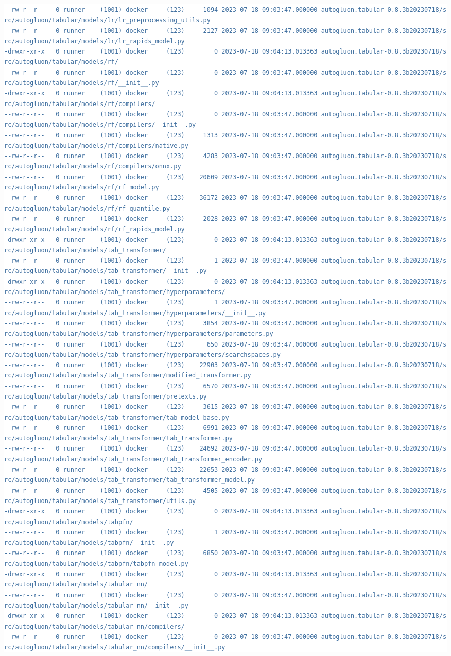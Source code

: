 ```diff
--rw-r--r--   0 runner    (1001) docker     (123)     1094 2023-07-18 09:03:47.000000 autogluon.tabular-0.8.3b20230718/src/autogluon/tabular/models/lr/lr_preprocessing_utils.py
--rw-r--r--   0 runner    (1001) docker     (123)     2127 2023-07-18 09:03:47.000000 autogluon.tabular-0.8.3b20230718/src/autogluon/tabular/models/lr/lr_rapids_model.py
-drwxr-xr-x   0 runner    (1001) docker     (123)        0 2023-07-18 09:04:13.013363 autogluon.tabular-0.8.3b20230718/src/autogluon/tabular/models/rf/
--rw-r--r--   0 runner    (1001) docker     (123)        0 2023-07-18 09:03:47.000000 autogluon.tabular-0.8.3b20230718/src/autogluon/tabular/models/rf/__init__.py
-drwxr-xr-x   0 runner    (1001) docker     (123)        0 2023-07-18 09:04:13.013363 autogluon.tabular-0.8.3b20230718/src/autogluon/tabular/models/rf/compilers/
--rw-r--r--   0 runner    (1001) docker     (123)        0 2023-07-18 09:03:47.000000 autogluon.tabular-0.8.3b20230718/src/autogluon/tabular/models/rf/compilers/__init__.py
--rw-r--r--   0 runner    (1001) docker     (123)     1313 2023-07-18 09:03:47.000000 autogluon.tabular-0.8.3b20230718/src/autogluon/tabular/models/rf/compilers/native.py
--rw-r--r--   0 runner    (1001) docker     (123)     4283 2023-07-18 09:03:47.000000 autogluon.tabular-0.8.3b20230718/src/autogluon/tabular/models/rf/compilers/onnx.py
--rw-r--r--   0 runner    (1001) docker     (123)    20609 2023-07-18 09:03:47.000000 autogluon.tabular-0.8.3b20230718/src/autogluon/tabular/models/rf/rf_model.py
--rw-r--r--   0 runner    (1001) docker     (123)    36172 2023-07-18 09:03:47.000000 autogluon.tabular-0.8.3b20230718/src/autogluon/tabular/models/rf/rf_quantile.py
--rw-r--r--   0 runner    (1001) docker     (123)     2028 2023-07-18 09:03:47.000000 autogluon.tabular-0.8.3b20230718/src/autogluon/tabular/models/rf/rf_rapids_model.py
-drwxr-xr-x   0 runner    (1001) docker     (123)        0 2023-07-18 09:04:13.013363 autogluon.tabular-0.8.3b20230718/src/autogluon/tabular/models/tab_transformer/
--rw-r--r--   0 runner    (1001) docker     (123)        1 2023-07-18 09:03:47.000000 autogluon.tabular-0.8.3b20230718/src/autogluon/tabular/models/tab_transformer/__init__.py
-drwxr-xr-x   0 runner    (1001) docker     (123)        0 2023-07-18 09:04:13.013363 autogluon.tabular-0.8.3b20230718/src/autogluon/tabular/models/tab_transformer/hyperparameters/
--rw-r--r--   0 runner    (1001) docker     (123)        1 2023-07-18 09:03:47.000000 autogluon.tabular-0.8.3b20230718/src/autogluon/tabular/models/tab_transformer/hyperparameters/__init__.py
--rw-r--r--   0 runner    (1001) docker     (123)     3854 2023-07-18 09:03:47.000000 autogluon.tabular-0.8.3b20230718/src/autogluon/tabular/models/tab_transformer/hyperparameters/parameters.py
--rw-r--r--   0 runner    (1001) docker     (123)      650 2023-07-18 09:03:47.000000 autogluon.tabular-0.8.3b20230718/src/autogluon/tabular/models/tab_transformer/hyperparameters/searchspaces.py
--rw-r--r--   0 runner    (1001) docker     (123)    22903 2023-07-18 09:03:47.000000 autogluon.tabular-0.8.3b20230718/src/autogluon/tabular/models/tab_transformer/modified_transformer.py
--rw-r--r--   0 runner    (1001) docker     (123)     6570 2023-07-18 09:03:47.000000 autogluon.tabular-0.8.3b20230718/src/autogluon/tabular/models/tab_transformer/pretexts.py
--rw-r--r--   0 runner    (1001) docker     (123)     3615 2023-07-18 09:03:47.000000 autogluon.tabular-0.8.3b20230718/src/autogluon/tabular/models/tab_transformer/tab_model_base.py
--rw-r--r--   0 runner    (1001) docker     (123)     6991 2023-07-18 09:03:47.000000 autogluon.tabular-0.8.3b20230718/src/autogluon/tabular/models/tab_transformer/tab_transformer.py
--rw-r--r--   0 runner    (1001) docker     (123)    24692 2023-07-18 09:03:47.000000 autogluon.tabular-0.8.3b20230718/src/autogluon/tabular/models/tab_transformer/tab_transformer_encoder.py
--rw-r--r--   0 runner    (1001) docker     (123)    22653 2023-07-18 09:03:47.000000 autogluon.tabular-0.8.3b20230718/src/autogluon/tabular/models/tab_transformer/tab_transformer_model.py
--rw-r--r--   0 runner    (1001) docker     (123)     4505 2023-07-18 09:03:47.000000 autogluon.tabular-0.8.3b20230718/src/autogluon/tabular/models/tab_transformer/utils.py
-drwxr-xr-x   0 runner    (1001) docker     (123)        0 2023-07-18 09:04:13.013363 autogluon.tabular-0.8.3b20230718/src/autogluon/tabular/models/tabpfn/
--rw-r--r--   0 runner    (1001) docker     (123)        1 2023-07-18 09:03:47.000000 autogluon.tabular-0.8.3b20230718/src/autogluon/tabular/models/tabpfn/__init__.py
--rw-r--r--   0 runner    (1001) docker     (123)     6850 2023-07-18 09:03:47.000000 autogluon.tabular-0.8.3b20230718/src/autogluon/tabular/models/tabpfn/tabpfn_model.py
-drwxr-xr-x   0 runner    (1001) docker     (123)        0 2023-07-18 09:04:13.013363 autogluon.tabular-0.8.3b20230718/src/autogluon/tabular/models/tabular_nn/
--rw-r--r--   0 runner    (1001) docker     (123)        0 2023-07-18 09:03:47.000000 autogluon.tabular-0.8.3b20230718/src/autogluon/tabular/models/tabular_nn/__init__.py
-drwxr-xr-x   0 runner    (1001) docker     (123)        0 2023-07-18 09:04:13.013363 autogluon.tabular-0.8.3b20230718/src/autogluon/tabular/models/tabular_nn/compilers/
--rw-r--r--   0 runner    (1001) docker     (123)        0 2023-07-18 09:03:47.000000 autogluon.tabular-0.8.3b20230718/src/autogluon/tabular/models/tabular_nn/compilers/__init__.py
```